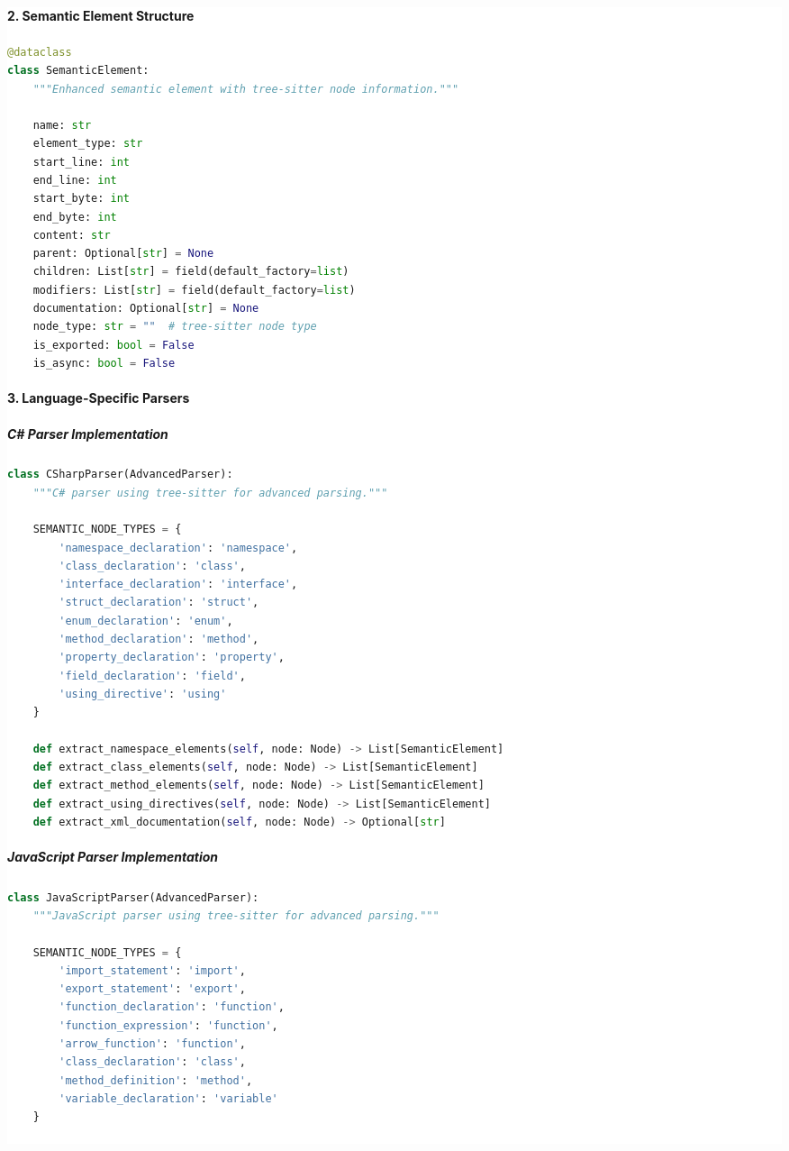 #### 2. Semantic Element Structure
```python
@dataclass
class SemanticElement:
    """Enhanced semantic element with tree-sitter node information."""
    
    name: str
    element_type: str
    start_line: int
    end_line: int
    start_byte: int
    end_byte: int
    content: str
    parent: Optional[str] = None
    children: List[str] = field(default_factory=list)
    modifiers: List[str] = field(default_factory=list)
    documentation: Optional[str] = None
    node_type: str = ""  # tree-sitter node type
    is_exported: bool = False
    is_async: bool = False
```

#### 3. Language-Specific Parsers

##### C# Parser Implementation
```python
class CSharpParser(AdvancedParser):
    """C# parser using tree-sitter for advanced parsing."""
    
    SEMANTIC_NODE_TYPES = {
        'namespace_declaration': 'namespace',
        'class_declaration': 'class',
        'interface_declaration': 'interface',
        'struct_declaration': 'struct',
        'enum_declaration': 'enum',
        'method_declaration': 'method',
        'property_declaration': 'property',
        'field_declaration': 'field',
        'using_directive': 'using'
    }
    
    def extract_namespace_elements(self, node: Node) -> List[SemanticElement]
    def extract_class_elements(self, node: Node) -> List[SemanticElement]
    def extract_method_elements(self, node: Node) -> List[SemanticElement]
    def extract_using_directives(self, node: Node) -> List[SemanticElement]
    def extract_xml_documentation(self, node: Node) -> Optional[str]
```

##### JavaScript Parser Implementation
```python
class JavaScriptParser(AdvancedParser):
    """JavaScript parser using tree-sitter for advanced parsing."""
    
    SEMANTIC_NODE_TYPES = {
        'import_statement': 'import',
        'export_statement': 'export',
        'function_declaration': 'function',
        'function_expression': 'function',
        'arrow_function': 'function',
        'class_declaration': 'class',
        'method_definition': 'method',
        'variable_declaration': 'variable'
    }
    
```